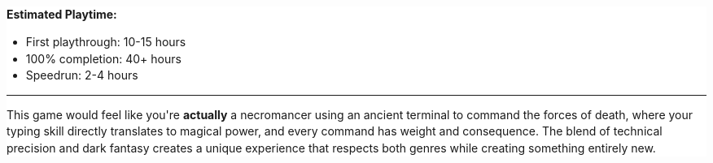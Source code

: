 **Estimated Playtime:**
- First playthrough: 10-15 hours
- 100% completion: 40+ hours
- Speedrun: 2-4 hours

---

This game would feel like you're **actually** a necromancer using an ancient terminal to command the forces of death, where your typing skill directly translates to magical power, and every command has weight and consequence. The blend of technical precision and dark fantasy creates a unique experience that respects both genres while creating something entirely new.

